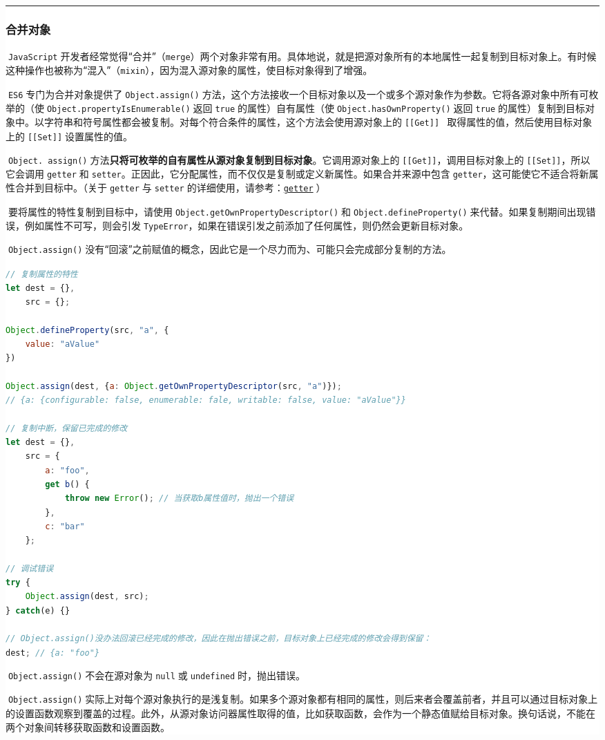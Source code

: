 <hr>

### 合并对象

​		`JavaScript` 开发者经常觉得“合并”（`merge`）两个对象非常有用。具体地说，就是把源对象所有的本地属性一起复制到目标对象上。有时候这种操作也被称为“混入”（`mixin`），因为混入源对象的属性，使目标对象得到了增强。

​		`ES6` 专门为合并对象提供了 `Object.assign()` 方法，这个方法接收一个目标对象以及一个或多个源对象作为参数。它将各源对象中所有可枚举的（使 `Object.propertyIsEnumerable()` 返回 `true` 的属性）自有属性（使 `Object.hasOwnProperty()` 返回 `true` 的属性）复制到目标对象中。以字符串和符号属性都会被复制。对每个符合条件的属性，这个方法会使用源对象上的 `[[Get]] ` 取得属性的值，然后使用目标对象上的 `[[Set]]` 设置属性的值。

​		`Object. assign()` 方法**只将可枚举的自有属性从源对象复制到目标对象**。它调用源对象上的 `[[Get]]`，调用目标对象上的 `[[Set]]`，所以它会调用 `getter` 和 `setter`。正因此，它分配属性，而不仅仅是复制或定义新属性。如果合并来源中包含 `getter`，这可能使它不适合将新属性合并到目标中。（关于 `getter` 与 `setter` 的详细使用，请参考：[`getter`](https://developer.mozilla.org/en-US/docs/Web/JavaScript/Reference/Functions/get) ）

​		要将属性的特性复制到目标中，请使用 `Object.getOwnPropertyDescriptor()` 和 `Object.defineProperty()` 来代替。如果复制期间出现错误，例如属性不可写，则会引发 `TypeError`，如果在错误引发之前添加了任何属性，则仍然会更新目标对象。

​		`Object.assign()` 没有“回滚”之前赋值的概念，因此它是一个尽力而为、可能只会完成部分复制的方法。

```js
// 复制属性的特性
let dest = {},
    src = {};

Object.defineProperty(src, "a", {
    value: "aValue"
})

Object.assign(dest, {a: Object.getOwnPropertyDescriptor(src, "a")});
// {a: {configurable: false, enumerable: fale, writable: false, value: "aValue"}}

// 复制中断，保留已完成的修改
let dest = {},
   	src = {
    	a: "foo",
        get b() {
            throw new Error(); // 当获取b属性值时，抛出一个错误
        },
        c: "bar"
	};

// 调试错误
try {
    Object.assign(dest, src);
} catch(e) {}

// Object.assign()没办法回滚已经完成的修改，因此在抛出错误之前，目标对象上已经完成的修改会得到保留：
dest; // {a: "foo"}
```

​		`Object.assign()` 不会在源对象为 `null` 或 `undefined` 时，抛出错误。

​		`Object.assign()` 实际上对每个源对象执行的是浅复制。如果多个源对象都有相同的属性，则后来者会覆盖前者，并且可以通过目标对象上的设置函数观察到覆盖的过程。此外，从源对象访问器属性取得的值，比如获取函数，会作为一个静态值赋给目标对象。换句话说，不能在两个对象间转移获取函数和设置函数。

